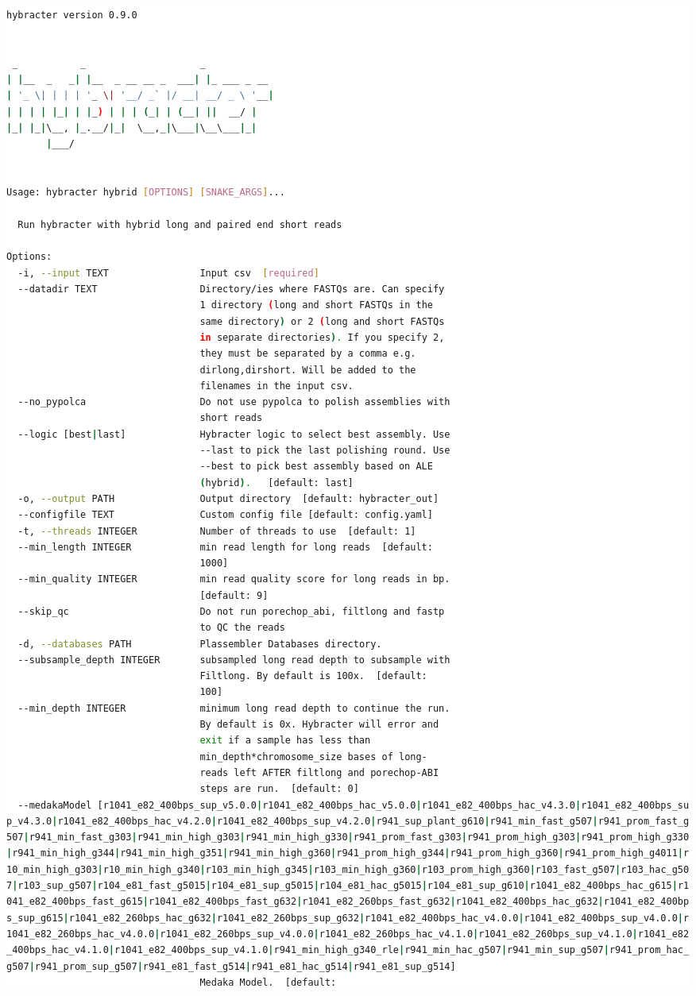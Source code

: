 ```bash
hybracter version 0.9.0


 _           _                    _            
| |__  _   _| |__  _ __ __ _  ___| |_ ___ _ __ 
| '_ \| | | | '_ \| '__/ _` |/ __| __/ _ \ '__|
| | | | |_| | |_) | | | (_| | (__| ||  __/ |   
|_| |_|\__, |_.__/|_|  \__,_|\___|\__\___|_|   
       |___/


Usage: hybracter hybrid [OPTIONS] [SNAKE_ARGS]...

  Run hybracter with hybrid long and paired end short reads

Options:
  -i, --input TEXT                Input csv  [required]
  --datadir TEXT                  Directory/ies where FASTQs are. Can specify
                                  1 directory (long and short FASTQs in the
                                  same directory) or 2 (long and short FASTQs
                                  in separate directories). If you specify 2,
                                  they must be separated by a comma e.g.
                                  dirlong,dirshort. Will be added to the
                                  filenames in the input csv.
  --no_pypolca                    Do not use pypolca to polish assemblies with
                                  short reads
  --logic [best|last]             Hybracter logic to select best assembly. Use
                                  --last to pick the last polishing round. Use
                                  --best to pick best assembly based on ALE
                                  (hybrid).   [default: last]
  -o, --output PATH               Output directory  [default: hybracter_out]
  --configfile TEXT               Custom config file [default: config.yaml]
  -t, --threads INTEGER           Number of threads to use  [default: 1]
  --min_length INTEGER            min read length for long reads  [default:
                                  1000]
  --min_quality INTEGER           min read quality score for long reads in bp.
                                  [default: 9]
  --skip_qc                       Do not run porechop_abi, filtlong and fastp
                                  to QC the reads
  -d, --databases PATH            Plassembler Databases directory.
  --subsample_depth INTEGER       subsampled long read depth to subsample with
                                  Filtlong. By default is 100x.  [default:
                                  100]
  --min_depth INTEGER             minimum long read depth to continue the run.
                                  By default is 0x. Hybracter will error and
                                  exit if a sample has less than
                                  min_depth*chromosome_size bases of long-
                                  reads left AFTER filtlong and porechop-ABI
                                  steps are run.  [default: 0]
  --medakaModel [r1041_e82_400bps_sup_v5.0.0|r1041_e82_400bps_hac_v5.0.0|r1041_e82_400bps_hac_v4.3.0|r1041_e82_400bps_sup_v4.3.0|r1041_e82_400bps_hac_v4.2.0|r1041_e82_400bps_sup_v4.2.0|r941_sup_plant_g610|r941_min_fast_g507|r941_prom_fast_g507|r941_min_fast_g303|r941_min_high_g303|r941_min_high_g330|r941_prom_fast_g303|r941_prom_high_g303|r941_prom_high_g330|r941_min_high_g344|r941_min_high_g351|r941_min_high_g360|r941_prom_high_g344|r941_prom_high_g360|r941_prom_high_g4011|r10_min_high_g303|r10_min_high_g340|r103_min_high_g345|r103_min_high_g360|r103_prom_high_g360|r103_fast_g507|r103_hac_g507|r103_sup_g507|r104_e81_fast_g5015|r104_e81_sup_g5015|r104_e81_hac_g5015|r104_e81_sup_g610|r1041_e82_400bps_hac_g615|r1041_e82_400bps_fast_g615|r1041_e82_400bps_fast_g632|r1041_e82_260bps_fast_g632|r1041_e82_400bps_hac_g632|r1041_e82_400bps_sup_g615|r1041_e82_260bps_hac_g632|r1041_e82_260bps_sup_g632|r1041_e82_400bps_hac_v4.0.0|r1041_e82_400bps_sup_v4.0.0|r1041_e82_260bps_hac_v4.0.0|r1041_e82_260bps_sup_v4.0.0|r1041_e82_260bps_hac_v4.1.0|r1041_e82_260bps_sup_v4.1.0|r1041_e82_400bps_hac_v4.1.0|r1041_e82_400bps_sup_v4.1.0|r941_min_high_g340_rle|r941_min_hac_g507|r941_min_sup_g507|r941_prom_hac_g507|r941_prom_sup_g507|r941_e81_fast_g514|r941_e81_hac_g514|r941_e81_sup_g514]
                                  Medaka Model.  [default:
```